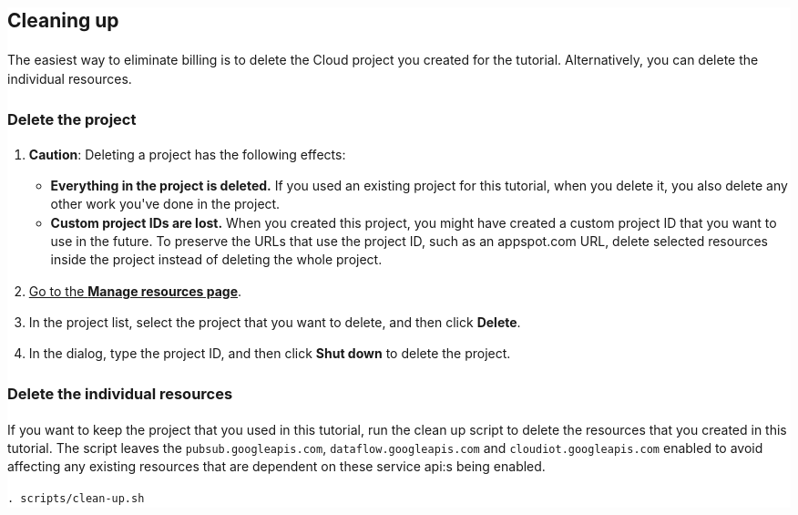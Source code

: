 ## Cleaning up
The easiest way to eliminate billing is to delete the Cloud project you created for the tutorial. Alternatively, you can delete the individual resources.
### Delete the project
1. **Caution**: Deleting a project has the following effects:

    * **Everything in the project is deleted.** If you used an existing project for this tutorial, when you delete it, you also delete any other work you've done in the project.
    * **Custom project IDs are lost.** When you created this project, you might have created a custom project ID that you want to use in the future. To preserve the URLs that use the project ID, such as an appspot.com URL, delete selected resources inside the project instead of deleting the whole project.
1. [Go to the **Manage resources page**](https://console.cloud.google.com/iam-admin/projects).
1. In the project list, select the project that you want to delete, and then click **Delete**.
1. In the dialog, type the project ID, and then click **Shut down** to delete the project.
### Delete the individual resources
If you want to keep the project that you used in this tutorial, run the clean up script to delete the resources that you created in this tutorial. The script leaves the `pubsub.googleapis.com`, `dataflow.googleapis.com` and `cloudiot.googleapis.com` enabled to avoid affecting any existing resources that are dependent on these service api:s being enabled.

    . scripts/clean-up.sh











    




